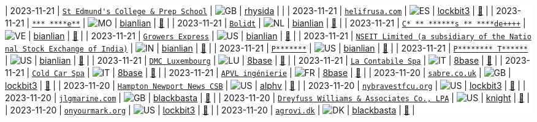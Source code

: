| 2023-11-21 | [`St Edmund's College & Prep School`](https://google.com/search?q=St+Edmund%27s+College+%26+Prep+School) | ![GB](https://images.ransomware.live/flags/GB.svg ':no-zoom') | [rhysida](group/rhysida) |   |
| 2023-11-21 | [`helifrusa.com`](https://google.com/search?q=helifrusa.com) | ![ES](https://images.ransomware.live/flags/ES.svg ':no-zoom') | [lockbit3](group/lockbit3) | <a href="https://images.ransomware.live/screenshots/posts/a4f70d0f950ac867a9df9ac8341331cb.png" target=_blank>👀</a> |
| 2023-11-21 | [`*** ****e**`](https://google.com/search?q=%2A%2A%2A+%2A%2A%2A%2Ae%2A%2A) | ![MO](https://images.ransomware.live/flags/MO.svg ':no-zoom') | [bianlian](group/bianlian) | <a href="https://images.ransomware.live/screenshots/posts/729deae8cfe2cfa50c2266813cfba46a.png" target=_blank>👀</a> |
| 2023-11-21 | [`Bolidt`](https://google.com/search?q=Bolidt) | ![NL](https://images.ransomware.live/flags/NL.svg ':no-zoom') | [bianlian](group/bianlian) | <a href="https://images.ransomware.live/screenshots/posts/98f93503376daf6e76b66da9ead08167.png" target=_blank>👀</a> |
| 2023-11-21 | [`C* ** ******s ** ****de++++`](https://google.com/search?q=C%2A+%2A%2A+%2A%2A%2A%2A%2A%2As+%2A%2A+%2A%2A%2A%2Ade%2B%2B%2B%2B) | ![VE](https://images.ransomware.live/flags/VE.svg ':no-zoom') | [bianlian](group/bianlian) | <a href="https://images.ransomware.live/screenshots/posts/f6c255aa9374f962b9a67e075ffdabc6.png" target=_blank>👀</a> |
| 2023-11-21 | [`Growers Express`](https://google.com/search?q=Growers+Express) | ![US](https://images.ransomware.live/flags/US.svg ':no-zoom') | [bianlian](group/bianlian) | <a href="https://images.ransomware.live/screenshots/posts/5eac6ed918a1697d9c27e14d0ad01e76.png" target=_blank>👀</a> |
| 2023-11-21 | [`NSEIT Limited (a subsidiary of the National Stock Exchange of India)`](https://google.com/search?q=NSEIT+Limited+%28a+subsidiary+of+the+National+Stock+Exchange+of+India%29) | ![IN](https://images.ransomware.live/flags/IN.svg ':no-zoom') | [bianlian](group/bianlian) | <a href="https://images.ransomware.live/screenshots/posts/848c4a8f412d4a3e2285434cb95f95d9.png" target=_blank>👀</a> |
| 2023-11-21 | [`P*******`](https://google.com/search?q=P%2A%2A%2A%2A%2A%2A%2A) | ![US](https://images.ransomware.live/flags/US.svg ':no-zoom') | [bianlian](group/bianlian) | <a href="https://images.ransomware.live/screenshots/posts/f4b2a6150ba0638e818c65ce4239726e.png" target=_blank>👀</a> |
| 2023-11-21 | [`P******** T******`](https://google.com/search?q=P%2A%2A%2A%2A%2A%2A%2A%2A+T%2A%2A%2A%2A%2A%2A) | ![US](https://images.ransomware.live/flags/US.svg ':no-zoom') | [bianlian](group/bianlian) | <a href="https://images.ransomware.live/screenshots/posts/b3483eb896bca67b96514f640a857fab.png" target=_blank>👀</a> |
| 2023-11-21 | [`DMC Luxembourg`](https://google.com/search?q=DMC+Luxembourg) | ![LU](https://images.ransomware.live/flags/LU.svg ':no-zoom') | [8base](group/8base) | <a href="https://images.ransomware.live/screenshots/posts/9d7e0a201e98aae75e97b0b736398928.png" target=_blank>👀</a> |
| 2023-11-21 | [`La Contabile Spa`](https://google.com/search?q=La+Contabile+Spa) | ![IT](https://images.ransomware.live/flags/IT.svg ':no-zoom') | [8base](group/8base) | <a href="https://images.ransomware.live/screenshots/posts/78bfb7607ebbd857344793131b8fffaf.png" target=_blank>👀</a> |
| 2023-11-21 | [`Cold Car Spa`](https://google.com/search?q=Cold+Car+Spa) | ![IT](https://images.ransomware.live/flags/IT.svg ':no-zoom') | [8base](group/8base) | <a href="https://images.ransomware.live/screenshots/posts/025ff375911e5dc32f6b7df5c2404ab8.png" target=_blank>👀</a> |
| 2023-11-21 | [`APVL ingénierie`](https://google.com/search?q=APVL+ing%C3%A9nierie) | ![FR](https://images.ransomware.live/flags/FR.svg ':no-zoom') | [8base](group/8base) | <a href="https://images.ransomware.live/screenshots/posts/8a929ed93cf20c78261238b29d02793f.png" target=_blank>👀</a> |
| 2023-11-20 | [`sabre.co.uk`](https://google.com/search?q=sabre.co.uk) | ![GB](https://images.ransomware.live/flags/GB.svg ':no-zoom') | [lockbit3](group/lockbit3) | <a href="https://images.ransomware.live/screenshots/posts/6ca7698465c870ccd33966a3abdade6e.png" target=_blank>👀</a> |
| 2023-11-20 | [`Hampton Newport News CSB`](https://google.com/search?q=Hampton+Newport+News+CSB) | ![US](https://images.ransomware.live/flags/US.svg ':no-zoom') | [alphv](group/alphv) | <a href="https://images.ransomware.live/screenshots/posts/6fd5ef6f71aead457961b72e12620e5a.png" target=_blank>👀</a> |
| 2023-11-20 | [`nybravestfcu.org`](https://google.com/search?q=nybravestfcu.org) | ![US](https://images.ransomware.live/flags/US.svg ':no-zoom') | [lockbit3](group/lockbit3) | <a href="https://images.ransomware.live/screenshots/posts/583f41ee92f01db304666abfb74a6daf.png" target=_blank>👀</a> |
| 2023-11-20 | [`jlgmarine.com`](https://google.com/search?q=jlgmarine.com) | ![GB](https://images.ransomware.live/flags/GB.svg ':no-zoom') | [blackbasta](group/blackbasta) | <a href="https://images.ransomware.live/screenshots/posts/77ac90bad033d0d4ac8cafea0e74f33d.png" target=_blank>👀</a> |
| 2023-11-20 | [`Dreyfuss Williams & Associates Co., LPA`](https://google.com/search?q=Dreyfuss+Williams+%26+Associates+Co.%2C+LPA) | ![US](https://images.ransomware.live/flags/US.svg ':no-zoom') | [knight](group/knight) | <a href="https://images.ransomware.live/screenshots/posts/4eed0f874df048f7c59e7d254b1551db.png" target=_blank>👀</a> |
| 2023-11-20 | [`onyourmark.org`](https://google.com/search?q=onyourmark.org) | ![US](https://images.ransomware.live/flags/US.svg ':no-zoom') | [lockbit3](group/lockbit3) | <a href="https://images.ransomware.live/screenshots/posts/19cb4fd568961c0da01c1574c3190aab.png" target=_blank>👀</a> |
| 2023-11-20 | [`agrovi.dk`](https://google.com/search?q=agrovi.dk) | ![DK](https://images.ransomware.live/flags/DK.svg ':no-zoom') | [blackbasta](group/blackbasta) | <a href="https://images.ransomware.live/screenshots/posts/c8d33fc117c3cf03e82ac247b0a8c1ca.png" target=_blank>👀</a> |